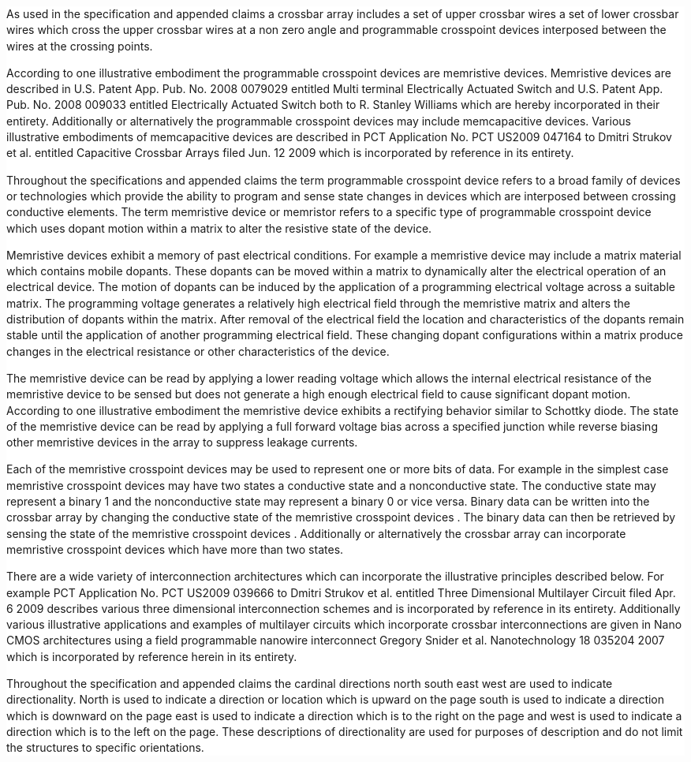 As used in the specification and appended claims a crossbar array includes a set of upper crossbar wires a set of lower crossbar wires which cross the upper crossbar wires at a non zero angle and programmable crosspoint devices interposed between the wires at the crossing points.

According to one illustrative embodiment the programmable crosspoint devices are memristive devices. Memristive devices are described in U.S. Patent App. Pub. No. 2008 0079029 entitled Multi terminal Electrically Actuated Switch and U.S. Patent App. Pub. No. 2008 009033 entitled Electrically Actuated Switch both to R. Stanley Williams which are hereby incorporated in their entirety. Additionally or alternatively the programmable crosspoint devices may include memcapacitive devices. Various illustrative embodiments of memcapacitive devices are described in PCT Application No. PCT US2009 047164 to Dmitri Strukov et al. entitled Capacitive Crossbar Arrays filed Jun. 12 2009 which is incorporated by reference in its entirety.

Throughout the specifications and appended claims the term programmable crosspoint device refers to a broad family of devices or technologies which provide the ability to program and sense state changes in devices which are interposed between crossing conductive elements. The term memristive device or memristor refers to a specific type of programmable crosspoint device which uses dopant motion within a matrix to alter the resistive state of the device.

Memristive devices exhibit a memory of past electrical conditions. For example a memristive device may include a matrix material which contains mobile dopants. These dopants can be moved within a matrix to dynamically alter the electrical operation of an electrical device. The motion of dopants can be induced by the application of a programming electrical voltage across a suitable matrix. The programming voltage generates a relatively high electrical field through the memristive matrix and alters the distribution of dopants within the matrix. After removal of the electrical field the location and characteristics of the dopants remain stable until the application of another programming electrical field. These changing dopant configurations within a matrix produce changes in the electrical resistance or other characteristics of the device.

The memristive device can be read by applying a lower reading voltage which allows the internal electrical resistance of the memristive device to be sensed but does not generate a high enough electrical field to cause significant dopant motion. According to one illustrative embodiment the memristive device exhibits a rectifying behavior similar to Schottky diode. The state of the memristive device can be read by applying a full forward voltage bias across a specified junction while reverse biasing other memristive devices in the array to suppress leakage currents.

Each of the memristive crosspoint devices may be used to represent one or more bits of data. For example in the simplest case memristive crosspoint devices may have two states a conductive state and a nonconductive state. The conductive state may represent a binary 1 and the nonconductive state may represent a binary 0 or vice versa. Binary data can be written into the crossbar array by changing the conductive state of the memristive crosspoint devices . The binary data can then be retrieved by sensing the state of the memristive crosspoint devices . Additionally or alternatively the crossbar array can incorporate memristive crosspoint devices which have more than two states.

There are a wide variety of interconnection architectures which can incorporate the illustrative principles described below. For example PCT Application No. PCT US2009 039666 to Dmitri Strukov et al. entitled Three Dimensional Multilayer Circuit filed Apr. 6 2009 describes various three dimensional interconnection schemes and is incorporated by reference in its entirety. Additionally various illustrative applications and examples of multilayer circuits which incorporate crossbar interconnections are given in Nano CMOS architectures using a field programmable nanowire interconnect Gregory Snider et al. Nanotechnology 18 035204 2007 which is incorporated by reference herein in its entirety.

Throughout the specification and appended claims the cardinal directions north south east west are used to indicate directionality. North is used to indicate a direction or location which is upward on the page south is used to indicate a direction which is downward on the page east is used to indicate a direction which is to the right on the page and west is used to indicate a direction which is to the left on the page. These descriptions of directionality are used for purposes of description and do not limit the structures to specific orientations.

